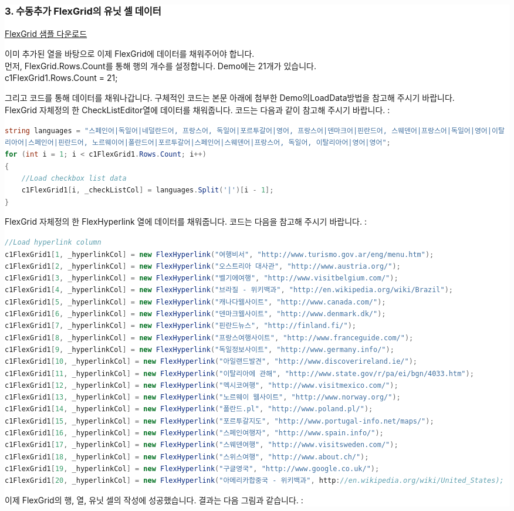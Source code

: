 ### 3. 수동추가 FlexGrid의 유닛 셀 데이터

[FlexGrid 샘플 다운로드](https://www.grapecity.co.kr/files/C1/Samples/C1Winforms/FlexGrid_ColumnCellTypeDemo.zip)

이미 추가된 열을 바탕으로 이제 FlexGrid에 데이터를 채워주어야 합니다.  
먼저, FlexGrid.Rows.Count를 통해 행의 개수를 설정합니다. Demo에는 21개가 있습니다.  
c1FlexGrid1.Rows.Count = 21;

  

그리고 코드를 통해 데이터를 채워나갑니다. 구체적인 코드는 본문 아래에 첨부한 Demo의LoadData방법을 참고해 주시기 바랍니다.  
FlexGrid 자체정의 한 CheckListEditor열에 데이터를 채워줍니다. 코드는 다음과 같이 참고해 주시기 바랍니다. :

```csharp
string languages = "스페인어|독일어|네덜란드어, 프랑스어, 독일어|포르투갈어|영어, 프랑스어|덴마크어|핀란드어, 스웨덴어|프랑스어|독일어|영어|이탈리아어|스페인어|핀란드어, 노르웨이어|폴란드어|포르투갈어|스페인어|스웨덴어|프랑스어, 독일어, 이탈리아어|영어|영어";            
for (int i = 1; i < c1FlexGrid1.Rows.Count; i++)
{           
    //Load checkbox list data
    c1FlexGrid1[i, _checkListCol] = languages.Split('|')[i - 1];
}
```

FlexGrid 자체정의 한 FlexHyperlink 열에 데이터를 채워줍니다. 코드는 다음을 참고해 주시기 바랍니다. :

```csharp
//Load hyperlink column
c1FlexGrid1[1, _hyperlinkCol] = new FlexHyperlink("여행비서", "http://www.turismo.gov.ar/eng/menu.htm");
c1FlexGrid1[2, _hyperlinkCol] = new FlexHyperlink("오스트리아 대사관", "http://www.austria.org/");
c1FlexGrid1[3, _hyperlinkCol] = new FlexHyperlink("벨기에여행", "http://www.visitbelgium.com/");
c1FlexGrid1[4, _hyperlinkCol] = new FlexHyperlink("브라질 - 위키백과", "http://en.wikipedia.org/wiki/Brazil");
c1FlexGrid1[5, _hyperlinkCol] = new FlexHyperlink("캐나다웹사이트", "http://www.canada.com/");
c1FlexGrid1[6, _hyperlinkCol] = new FlexHyperlink("덴마크웹사이트", "http://www.denmark.dk/");
c1FlexGrid1[7, _hyperlinkCol] = new FlexHyperlink("핀란드뉴스", "http://finland.fi/");
c1FlexGrid1[8, _hyperlinkCol] = new FlexHyperlink("프랑스여행사이트", "http://www.franceguide.com/");
c1FlexGrid1[9, _hyperlinkCol] = new FlexHyperlink("독일정보사이트", "http://www.germany.info/");
c1FlexGrid1[10, _hyperlinkCol] = new FlexHyperlink("아일랜드발견", "http://www.discoverireland.ie/");
c1FlexGrid1[11, _hyperlinkCol] = new FlexHyperlink("이탈리아에 관해", "http://www.state.gov/r/pa/ei/bgn/4033.htm");
c1FlexGrid1[12, _hyperlinkCol] = new FlexHyperlink("멕시코여행", "http://www.visitmexico.com/");
c1FlexGrid1[13, _hyperlinkCol] = new FlexHyperlink("노르웨이 웹사이트", "http://www.norway.org/");
c1FlexGrid1[14, _hyperlinkCol] = new FlexHyperlink("폴란드.pl", "http://www.poland.pl/");
c1FlexGrid1[15, _hyperlinkCol] = new FlexHyperlink("포르투갈지도", "http://www.portugal-info.net/maps/");
c1FlexGrid1[16, _hyperlinkCol] = new FlexHyperlink("스페인여행자", "http://www.spain.info/");
c1FlexGrid1[17, _hyperlinkCol] = new FlexHyperlink("스웨덴여행", "http://www.visitsweden.com/");
c1FlexGrid1[18, _hyperlinkCol] = new FlexHyperlink("스위스여행", "http://www.about.ch/");
c1FlexGrid1[19, _hyperlinkCol] = new FlexHyperlink("구글영국", "http://www.google.co.uk/");
c1FlexGrid1[20, _hyperlinkCol] = new FlexHyperlink("아메리카합중국 - 위키백과", http://en.wikipedia.org/wiki/United_States);
```

이제 FlexGrid의 행, 열, 유닛 셀의 작성에 성공했습니다. 결과는 다음 그림과 같습니다. :
